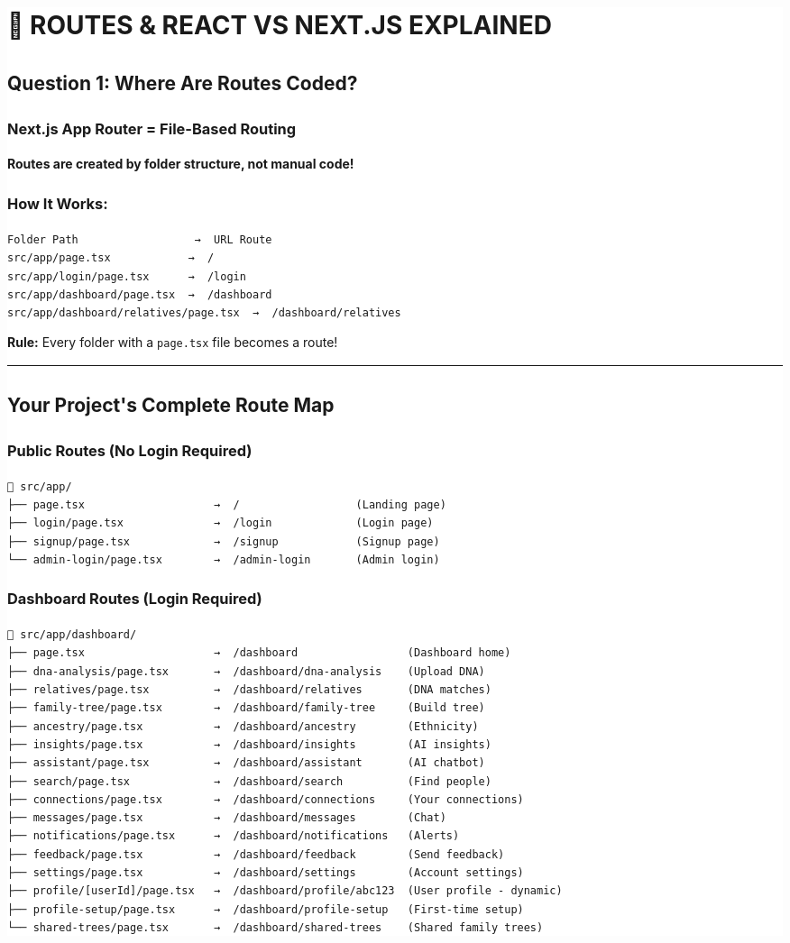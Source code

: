 # 📍 ROUTES & REACT VS NEXT.JS EXPLAINED

## Question 1: Where Are Routes Coded?

### Next.js App Router = File-Based Routing
**Routes are created by folder structure, not manual code!**

### How It Works:
```
Folder Path                  →  URL Route
src/app/page.tsx            →  /
src/app/login/page.tsx      →  /login
src/app/dashboard/page.tsx  →  /dashboard
src/app/dashboard/relatives/page.tsx  →  /dashboard/relatives
```

**Rule:** Every folder with a `page.tsx` file becomes a route!

---

## Your Project's Complete Route Map

### Public Routes (No Login Required)
```
📁 src/app/
├── page.tsx                    →  /                  (Landing page)
├── login/page.tsx              →  /login             (Login page)
├── signup/page.tsx             →  /signup            (Signup page)
└── admin-login/page.tsx        →  /admin-login       (Admin login)
```

### Dashboard Routes (Login Required)
```
📁 src/app/dashboard/
├── page.tsx                    →  /dashboard                 (Dashboard home)
├── dna-analysis/page.tsx       →  /dashboard/dna-analysis    (Upload DNA)
├── relatives/page.tsx          →  /dashboard/relatives       (DNA matches)
├── family-tree/page.tsx        →  /dashboard/family-tree     (Build tree)
├── ancestry/page.tsx           →  /dashboard/ancestry        (Ethnicity)
├── insights/page.tsx           →  /dashboard/insights        (AI insights)
├── assistant/page.tsx          →  /dashboard/assistant       (AI chatbot)
├── search/page.tsx             →  /dashboard/search          (Find people)
├── connections/page.tsx        →  /dashboard/connections     (Your connections)
├── messages/page.tsx           →  /dashboard/messages        (Chat)
├── notifications/page.tsx      →  /dashboard/notifications   (Alerts)
├── feedback/page.tsx           →  /dashboard/feedback        (Send feedback)
├── settings/page.tsx           →  /dashboard/settings        (Account settings)
├── profile/[userId]/page.tsx   →  /dashboard/profile/abc123  (User profile - dynamic)
├── profile-setup/page.tsx      →  /dashboard/profile-setup   (First-time setup)
└── shared-trees/page.tsx       →  /dashboard/shared-trees    (Shared family trees)
```
